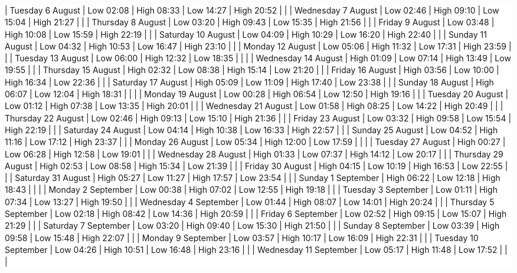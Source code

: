 | Tuesday 6 August | Low 02:08 | High 08:33 | Low 14:27 | High 20:52 |  |
| Wednesday 7 August | Low 02:46 | High 09:10 | Low 15:04 | High 21:27 |  |
| Thursday 8 August | Low 03:20 | High 09:43 | Low 15:35 | High 21:56 |  |
| Friday 9 August | Low 03:48 | High 10:08 | Low 15:59 | High 22:19 |  |
| Saturday 10 August | Low 04:09 | High 10:29 | Low 16:20 | High 22:40 |  |
| Sunday 11 August | Low 04:32 | High 10:53 | Low 16:47 | High 23:10 |  |
| Monday 12 August | Low 05:06 | High 11:32 | Low 17:31 | High 23:59 |  |
| Tuesday 13 August | Low 06:00 | High 12:32 | Low 18:35 |  |  |
| Wednesday 14 August | High 01:09 | Low 07:14 | High 13:49 | Low 19:55 |  |
| Thursday 15 August | High 02:32 | Low 08:38 | High 15:14 | Low 21:20 |  |
| Friday 16 August | High 03:56 | Low 10:00 | High 16:34 | Low 22:36 |  |
| Saturday 17 August | High 05:09 | Low 11:09 | High 17:40 | Low 23:38 |  |
| Sunday 18 August | High 06:07 | Low 12:04 | High 18:31 |  |  |
| Monday 19 August | Low 00:28 | High 06:54 | Low 12:50 | High 19:16 |  |
| Tuesday 20 August | Low 01:12 | High 07:38 | Low 13:35 | High 20:01 |  |
| Wednesday 21 August | Low 01:58 | High 08:25 | Low 14:22 | High 20:49 |  |
| Thursday 22 August | Low 02:46 | High 09:13 | Low 15:10 | High 21:36 |  |
| Friday 23 August | Low 03:32 | High 09:58 | Low 15:54 | High 22:19 |  |
| Saturday 24 August | Low 04:14 | High 10:38 | Low 16:33 | High 22:57 |  |
| Sunday 25 August | Low 04:52 | High 11:16 | Low 17:12 | High 23:37 |  |
| Monday 26 August | Low 05:34 | High 12:00 | Low 17:59 |  |  |
| Tuesday 27 August | High 00:27 | Low 06:28 | High 12:58 | Low 19:01 |  |
| Wednesday 28 August | High 01:33 | Low 07:37 | High 14:12 | Low 20:17 |  |
| Thursday 29 August | High 02:53 | Low 08:58 | High 15:34 | Low 21:39 |  |
| Friday 30 August | High 04:15 | Low 10:19 | High 16:53 | Low 22:55 |  |
| Saturday 31 August | High 05:27 | Low 11:27 | High 17:57 | Low 23:54 |  |
| Sunday 1 September | High 06:22 | Low 12:18 | High 18:43 |  |  |
| Monday 2 September | Low 00:38 | High 07:02 | Low 12:55 | High 19:18 |  |
| Tuesday 3 September | Low 01:11 | High 07:34 | Low 13:27 | High 19:50 |  |
| Wednesday 4 September | Low 01:44 | High 08:07 | Low 14:01 | High 20:24 |  |
| Thursday 5 September | Low 02:18 | High 08:42 | Low 14:36 | High 20:59 |  |
| Friday 6 September | Low 02:52 | High 09:15 | Low 15:07 | High 21:29 |  |
| Saturday 7 September | Low 03:20 | High 09:40 | Low 15:30 | High 21:50 |  |
| Sunday 8 September | Low 03:39 | High 09:58 | Low 15:48 | High 22:07 |  |
| Monday 9 September | Low 03:57 | High 10:17 | Low 16:09 | High 22:31 |  |
| Tuesday 10 September | Low 04:26 | High 10:51 | Low 16:48 | High 23:16 |  |
| Wednesday 11 September | Low 05:17 | High 11:48 | Low 17:52 |  |  |